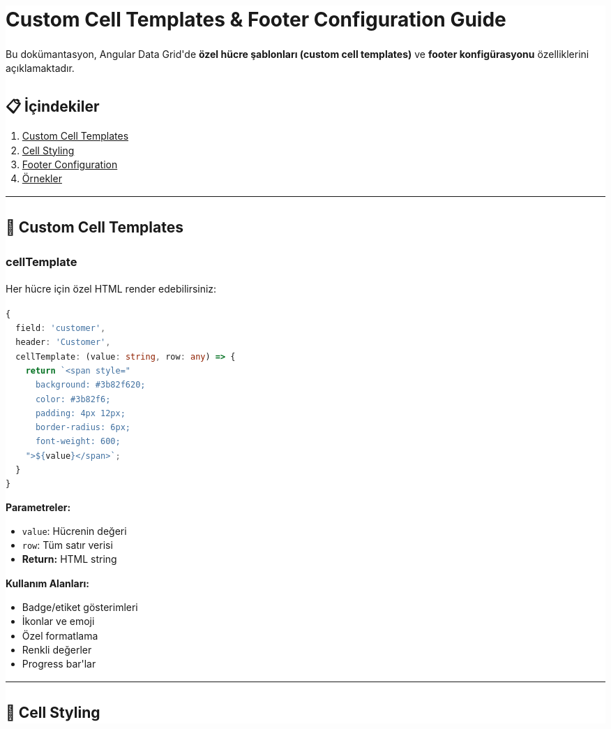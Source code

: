 # Custom Cell Templates & Footer Configuration Guide

Bu dokümantasyon, Angular Data Grid'de **özel hücre şablonları (custom cell templates)** ve **footer konfigürasyonu** özelliklerini açıklamaktadır.

## 📋 İçindekiler

1. [Custom Cell Templates](#custom-cell-templates)
2. [Cell Styling](#cell-styling)
3. [Footer Configuration](#footer-configuration)
4. [Örnekler](#örnekler)

---

## 🎨 Custom Cell Templates

### cellTemplate
Her hücre için özel HTML render edebilirsiniz:

```typescript
{
  field: 'customer',
  header: 'Customer',
  cellTemplate: (value: string, row: any) => {
    return `<span style="
      background: #3b82f620;
      color: #3b82f6;
      padding: 4px 12px;
      border-radius: 6px;
      font-weight: 600;
    ">${value}</span>`;
  }
}
```

**Parametreler:**
- `value`: Hücrenin değeri
- `row`: Tüm satır verisi
- **Return:** HTML string

**Kullanım Alanları:**
- Badge/etiket gösterimleri
- İkonlar ve emoji
- Özel formatlama
- Renkli değerler
- Progress bar'lar

---

## 🎯 Cell Styling
